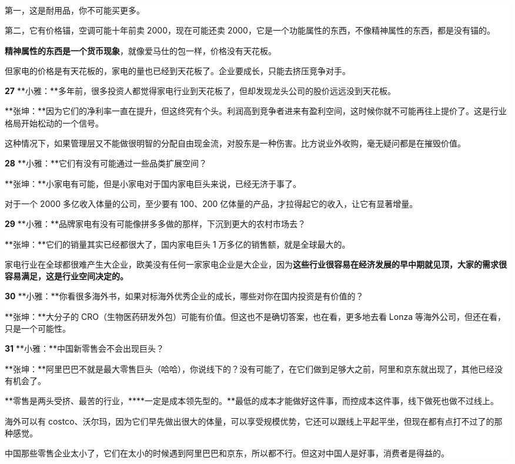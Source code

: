 第一，这是耐用品，你不可能买更多。

  

第二，它有价格锚，空调可能十年前卖 2000，现在可能还卖 2000，它是一个功能属性的东西，不像精神属性的东西，都是没有锚的。

  

**精神属性的东西是一个货币现象**，就像爱马仕的包一样，价格没有天花板。

  

但家电的价格是有天花板的，家电的量也已经到天花板了。企业要成长，只能去挤压竞争对手。

  

**27** **小雅：**多年前，很多投资人都觉得家电行业到天花板了，但却发现龙头公司的股价远远没到天花板。

  

**张坤：**因为它们的净利率一直在提升，但这终究有个头。利润高到竞争者进来有盈利空间，这时候你就不可能再往上提价了。这是行业格局开始松动的一个信号。

  

这种情况下，如果管理层又不能做很明智的分配自由现金流，对股东是一种伤害。比方说业外收购，毫无疑问都是在摧毁价值。

  

**28** **小雅：**它们有没有可能通过一些品类扩展空间？

  

**张坤：**小家电有可能，但是小家电对于国内家电巨头来说，已经无济于事了。

  

对于一个 2000 多亿收入体量的公司，至少要有 100、200 亿体量的产品，才拉得起它的收入，让它有显著增量。

  

**29** **小雅：**品牌家电有没有可能像拼多多做的那样，下沉到更大的农村市场去？

  

**张坤：**它们的销量其实已经都很大了，国内家电巨头 1 万多亿的销售额，就是全球最大的。

  

家电行业在全球都很难产生大企业，欧美没有任何一家家电企业是大企业，因为**这些行业很容易在经济发展的早中期就见顶，大家的需求很容易满足，这是行业空间决定的。**

  

**30** **小雅：**你看很多海外书，如果对标海外优秀企业的成长，哪些对你在国内投资是有价值的？

  

**张坤：**大分子的 CRO（生物医药研发外包）可能有价值。但这也不是确切答案，也在看，更多地去看 Lonza 等海外公司，但还在看，只是一个可能性。

  

**31** **小雅：**中国新零售会不会出现巨头？

  

**张坤：**阿里巴巴不就是最大零售巨头（哈哈），你说线下的？没有可能了，在它们做到足够大之前，阿里和京东就出现了，其他已经没有机会了。

  

**零售是两头受挤、最苦的行业，****一定是成本领先型的。**最低的成本才能做好这件事，而控成本这件事，线下做死也做不过线上。

  

海外可以有 costco、沃尔玛，因为它们早先做出很大的体量，可以享受规模优势，它还可以跟线上平起平坐，但现在都有点打不过了的那种感觉。

  

中国那些零售企业太小了，它们在太小的时候遇到阿里巴巴和京东，所以都不行。但这对中国人是好事，消费者是得益的。

